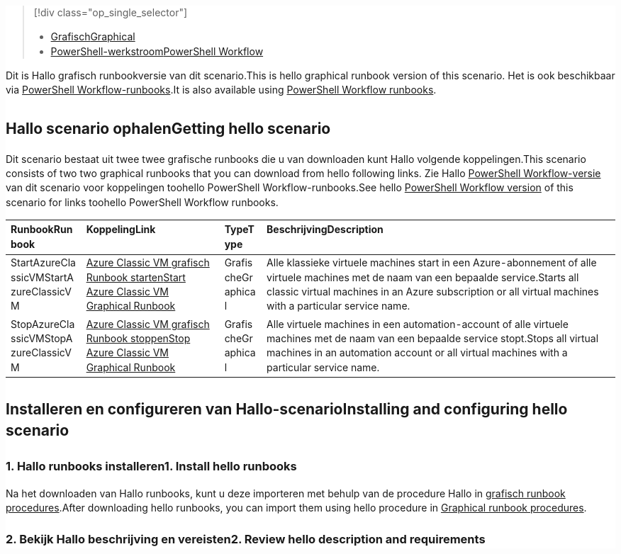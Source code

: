> [!div class="op_single_selector"]
> * [<span data-ttu-id="5750a-110">Grafisch</span><span class="sxs-lookup"><span data-stu-id="5750a-110">Graphical</span></span>](automation-solution-startstopvm-graphical.md)
> * [<span data-ttu-id="5750a-111">PowerShell-werkstroom</span><span class="sxs-lookup"><span data-stu-id="5750a-111">PowerShell Workflow</span></span>](automation-solution-startstopvm-psworkflow.md)
>
>

<span data-ttu-id="5750a-112">Dit is Hallo grafisch runbookversie van dit scenario.</span><span class="sxs-lookup"><span data-stu-id="5750a-112">This is hello graphical runbook version of this scenario.</span></span> <span data-ttu-id="5750a-113">Het is ook beschikbaar via [PowerShell Workflow-runbooks](automation-solution-startstopvm-psworkflow.md).</span><span class="sxs-lookup"><span data-stu-id="5750a-113">It is also available using [PowerShell Workflow runbooks](automation-solution-startstopvm-psworkflow.md).</span></span>

## <a name="getting-hello-scenario"></a><span data-ttu-id="5750a-114">Hallo scenario ophalen</span><span class="sxs-lookup"><span data-stu-id="5750a-114">Getting hello scenario</span></span>
<span data-ttu-id="5750a-115">Dit scenario bestaat uit twee twee grafische runbooks die u van downloaden kunt Hallo volgende koppelingen.</span><span class="sxs-lookup"><span data-stu-id="5750a-115">This scenario consists of two two graphical runbooks that you can download from hello following links.</span></span>  <span data-ttu-id="5750a-116">Zie Hallo [PowerShell Workflow-versie](automation-solution-startstopvm-psworkflow.md) van dit scenario voor koppelingen toohello PowerShell Workflow-runbooks.</span><span class="sxs-lookup"><span data-stu-id="5750a-116">See hello [PowerShell Workflow version](automation-solution-startstopvm-psworkflow.md) of this scenario for links toohello PowerShell Workflow runbooks.</span></span>

| <span data-ttu-id="5750a-117">Runbook</span><span class="sxs-lookup"><span data-stu-id="5750a-117">Runbook</span></span> | <span data-ttu-id="5750a-118">Koppeling</span><span class="sxs-lookup"><span data-stu-id="5750a-118">Link</span></span> | <span data-ttu-id="5750a-119">Type</span><span class="sxs-lookup"><span data-stu-id="5750a-119">Type</span></span> | <span data-ttu-id="5750a-120">Beschrijving</span><span class="sxs-lookup"><span data-stu-id="5750a-120">Description</span></span> |
|:--- |:--- |:--- |:--- |
| <span data-ttu-id="5750a-121">StartAzureClassicVM</span><span class="sxs-lookup"><span data-stu-id="5750a-121">StartAzureClassicVM</span></span> |[<span data-ttu-id="5750a-122">Azure Classic VM grafisch Runbook starten</span><span class="sxs-lookup"><span data-stu-id="5750a-122">Start Azure Classic VM Graphical Runbook</span></span>](https://gallery.technet.microsoft.com/scriptcenter/Start-Azure-Classic-VM-c6067b3d) |<span data-ttu-id="5750a-123">Grafische</span><span class="sxs-lookup"><span data-stu-id="5750a-123">Graphical</span></span> |<span data-ttu-id="5750a-124">Alle klassieke virtuele machines start in een Azure-abonnement of alle virtuele machines met de naam van een bepaalde service.</span><span class="sxs-lookup"><span data-stu-id="5750a-124">Starts all classic virtual machines in an Azure subscription or all virtual machines with a particular service name.</span></span> |
| <span data-ttu-id="5750a-125">StopAzureClassicVM</span><span class="sxs-lookup"><span data-stu-id="5750a-125">StopAzureClassicVM</span></span> |[<span data-ttu-id="5750a-126">Azure Classic VM grafisch Runbook stoppen</span><span class="sxs-lookup"><span data-stu-id="5750a-126">Stop Azure Classic VM Graphical Runbook</span></span>](https://gallery.technet.microsoft.com/scriptcenter/Stop-Azure-Classic-VM-397819bd) |<span data-ttu-id="5750a-127">Grafische</span><span class="sxs-lookup"><span data-stu-id="5750a-127">Graphical</span></span> |<span data-ttu-id="5750a-128">Alle virtuele machines in een automation-account of alle virtuele machines met de naam van een bepaalde service stopt.</span><span class="sxs-lookup"><span data-stu-id="5750a-128">Stops all virtual machines in an automation account or all virtual machines with a particular service name.</span></span> |

## <a name="installing-and-configuring-hello-scenario"></a><span data-ttu-id="5750a-129">Installeren en configureren van Hallo-scenario</span><span class="sxs-lookup"><span data-stu-id="5750a-129">Installing and configuring hello scenario</span></span>
### <a name="1-install-hello-runbooks"></a><span data-ttu-id="5750a-130">1. Hallo runbooks installeren</span><span class="sxs-lookup"><span data-stu-id="5750a-130">1. Install hello runbooks</span></span>
<span data-ttu-id="5750a-131">Na het downloaden van Hallo runbooks, kunt u deze importeren met behulp van de procedure Hallo in [grafisch runbook procedures](automation-graphical-authoring-intro.md#graphical-runbook-procedures).</span><span class="sxs-lookup"><span data-stu-id="5750a-131">After downloading hello runbooks, you can import them using hello procedure in [Graphical runbook procedures](automation-graphical-authoring-intro.md#graphical-runbook-procedures).</span></span>

### <a name="2-review-hello-description-and-requirements"></a><span data-ttu-id="5750a-132">2. Bekijk Hallo beschrijving en vereisten</span><span class="sxs-lookup"><span data-stu-id="5750a-132">2. Review hello description and requirements</span></span>